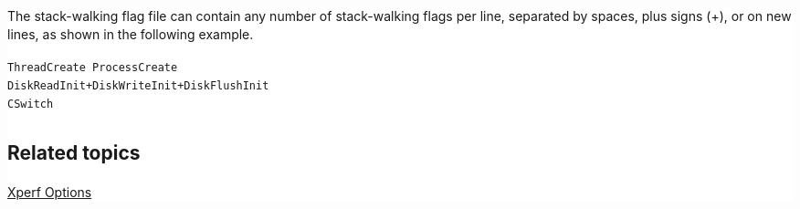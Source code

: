 
The stack-walking flag file can contain any number of stack-walking flags per line, separated by spaces, plus signs (+), or on new lines, as shown in the following example.

```
ThreadCreate ProcessCreate
DiskReadInit+DiskWriteInit+DiskFlushInit
CSwitch
```

## Related topics


[Xperf Options](xperf-options.md)

 

 







